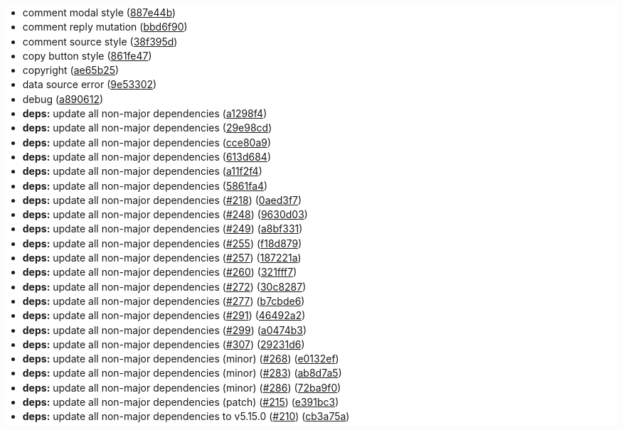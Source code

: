 * comment modal style ([887e44b](https://github.com/Innei/sprightly/commit/887e44bcd4562115a67e415c0c034b7afee881d3))
* comment reply mutation ([bbd6f90](https://github.com/Innei/sprightly/commit/bbd6f9012043a9b3cbf08b5b8ab46858e424e900))
* comment source style ([38f395d](https://github.com/Innei/sprightly/commit/38f395d0c61d52524d94eb66618a3408b6c59bf0))
* copy button style ([861fe47](https://github.com/Innei/sprightly/commit/861fe474fdd61fd515c8afd4220e71d0f8a21ac3))
* copyright ([ae65b25](https://github.com/Innei/sprightly/commit/ae65b253c448cb29f7cf5ee87b039603dcf49513))
* data source error ([9e53302](https://github.com/Innei/sprightly/commit/9e53302374883b78beffc7e1b16d1b385a09259f))
* debug ([a890612](https://github.com/Innei/sprightly/commit/a89061213cc87cf96a95d6d95663fd2c4b8042f4))
* **deps:** update all non-major dependencies ([a1298f4](https://github.com/Innei/sprightly/commit/a1298f471107568e3807afc183607af2cea56104))
* **deps:** update all non-major dependencies ([29e98cd](https://github.com/Innei/sprightly/commit/29e98cddda1dfc208a42cb548b02394954c225c1))
* **deps:** update all non-major dependencies ([cce80a9](https://github.com/Innei/sprightly/commit/cce80a9b783e272a824bafd6d0cffaa838545ffe))
* **deps:** update all non-major dependencies ([613d684](https://github.com/Innei/sprightly/commit/613d6848bb9beaa1cb658035a2ff29e11f214e6f))
* **deps:** update all non-major dependencies ([a11f2f4](https://github.com/Innei/sprightly/commit/a11f2f4918bd1f7cd0ec9547cd624f4179bc8d2f))
* **deps:** update all non-major dependencies ([5861fa4](https://github.com/Innei/sprightly/commit/5861fa4f00ca3ab8d89aeec4c884ba5e8bd1079e))
* **deps:** update all non-major dependencies ([#218](https://github.com/Innei/sprightly/issues/218)) ([0aed3f7](https://github.com/Innei/sprightly/commit/0aed3f7eeb7fd35bd2a2788662911213a9a00f9c))
* **deps:** update all non-major dependencies ([#248](https://github.com/Innei/sprightly/issues/248)) ([9630d03](https://github.com/Innei/sprightly/commit/9630d035829687ad7949193ddb5514576779e599))
* **deps:** update all non-major dependencies ([#249](https://github.com/Innei/sprightly/issues/249)) ([a8bf331](https://github.com/Innei/sprightly/commit/a8bf33110727a8056fcb0c6c4006f6f5d72c10ca))
* **deps:** update all non-major dependencies ([#255](https://github.com/Innei/sprightly/issues/255)) ([f18d879](https://github.com/Innei/sprightly/commit/f18d8791df5d2c3eaf5c398da78d8020737870a1))
* **deps:** update all non-major dependencies ([#257](https://github.com/Innei/sprightly/issues/257)) ([187221a](https://github.com/Innei/sprightly/commit/187221a609aea95ef1c82f9e85252d2878eb8722))
* **deps:** update all non-major dependencies ([#260](https://github.com/Innei/sprightly/issues/260)) ([321fff7](https://github.com/Innei/sprightly/commit/321fff7dc57ca9cc7dc6bf1afbd067e140df1867))
* **deps:** update all non-major dependencies ([#272](https://github.com/Innei/sprightly/issues/272)) ([30c8287](https://github.com/Innei/sprightly/commit/30c82876c3c1b7411ab48083543c82450f87b42a))
* **deps:** update all non-major dependencies ([#277](https://github.com/Innei/sprightly/issues/277)) ([b7cbde6](https://github.com/Innei/sprightly/commit/b7cbde6dce499d42f3df4f557f8ca4a8c1cc8b04))
* **deps:** update all non-major dependencies ([#291](https://github.com/Innei/sprightly/issues/291)) ([46492a2](https://github.com/Innei/sprightly/commit/46492a20c1270171c392ffd619741c222b065911))
* **deps:** update all non-major dependencies ([#299](https://github.com/Innei/sprightly/issues/299)) ([a0474b3](https://github.com/Innei/sprightly/commit/a0474b36cd96f1a14584d3d620a1a21aca41b6da))
* **deps:** update all non-major dependencies ([#307](https://github.com/Innei/sprightly/issues/307)) ([29231d6](https://github.com/Innei/sprightly/commit/29231d68f90fb2d223c69e7126e0d011f7529db3))
* **deps:** update all non-major dependencies (minor) ([#268](https://github.com/Innei/sprightly/issues/268)) ([e0132ef](https://github.com/Innei/sprightly/commit/e0132efa7b6163b1a6313ac9b9ade5b4ff66234f))
* **deps:** update all non-major dependencies (minor) ([#283](https://github.com/Innei/sprightly/issues/283)) ([ab8d7a5](https://github.com/Innei/sprightly/commit/ab8d7a51d402d6b4dca2e1ec827d7cb5ebafcb57))
* **deps:** update all non-major dependencies (minor) ([#286](https://github.com/Innei/sprightly/issues/286)) ([72ba9f0](https://github.com/Innei/sprightly/commit/72ba9f0bfb852dc90e777dc9a5b920bc9fe19ab6))
* **deps:** update all non-major dependencies (patch) ([#215](https://github.com/Innei/sprightly/issues/215)) ([e391bc3](https://github.com/Innei/sprightly/commit/e391bc3b87a4ad107a6d45350e37b8e6e6fbeef6))
* **deps:** update all non-major dependencies to v5.15.0 ([#210](https://github.com/Innei/sprightly/issues/210)) ([cb3a75a](https://github.com/Innei/sprightly/commit/cb3a75a422d5a6cf4aac7b465d09fe04645654ee))